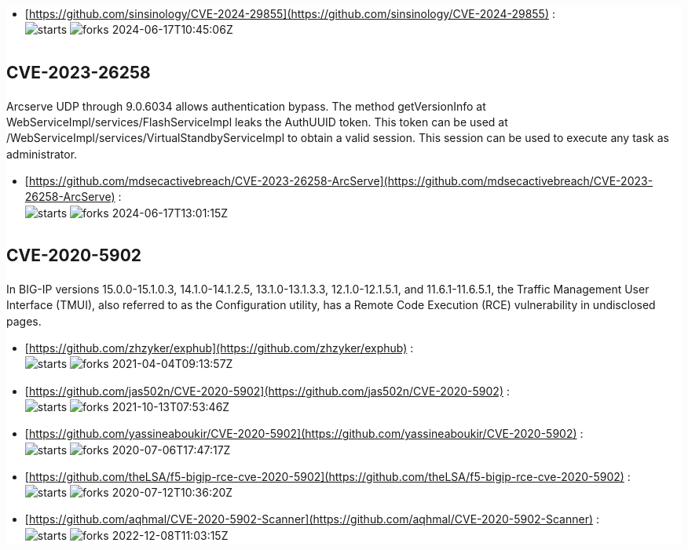- [https://github.com/sinsinology/CVE-2024-29855](https://github.com/sinsinology/CVE-2024-29855) :  
![starts](https://img.shields.io/github/stars/sinsinology/CVE-2024-29855.svg) 
![forks](https://img.shields.io/github/forks/sinsinology/CVE-2024-29855.svg) 
2024-06-17T10:45:06Z

## CVE-2023-26258
 Arcserve UDP through 9.0.6034 allows authentication bypass. The method getVersionInfo at WebServiceImpl/services/FlashServiceImpl leaks the AuthUUID token. This token can be used at /WebServiceImpl/services/VirtualStandbyServiceImpl to obtain a valid session. This session can be used to execute any task as administrator.

- [https://github.com/mdsecactivebreach/CVE-2023-26258-ArcServe](https://github.com/mdsecactivebreach/CVE-2023-26258-ArcServe) :  
![starts](https://img.shields.io/github/stars/mdsecactivebreach/CVE-2023-26258-ArcServe.svg) 
![forks](https://img.shields.io/github/forks/mdsecactivebreach/CVE-2023-26258-ArcServe.svg) 
2024-06-17T13:01:15Z

## CVE-2020-5902
 In BIG-IP versions 15.0.0-15.1.0.3, 14.1.0-14.1.2.5, 13.1.0-13.1.3.3, 12.1.0-12.1.5.1, and 11.6.1-11.6.5.1, the Traffic Management User Interface (TMUI), also referred to as the Configuration utility, has a Remote Code Execution (RCE) vulnerability in undisclosed pages.

- [https://github.com/zhzyker/exphub](https://github.com/zhzyker/exphub) :  
![starts](https://img.shields.io/github/stars/zhzyker/exphub.svg) 
![forks](https://img.shields.io/github/forks/zhzyker/exphub.svg) 
2021-04-04T09:13:57Z

- [https://github.com/jas502n/CVE-2020-5902](https://github.com/jas502n/CVE-2020-5902) :  
![starts](https://img.shields.io/github/stars/jas502n/CVE-2020-5902.svg) 
![forks](https://img.shields.io/github/forks/jas502n/CVE-2020-5902.svg) 
2021-10-13T07:53:46Z

- [https://github.com/yassineaboukir/CVE-2020-5902](https://github.com/yassineaboukir/CVE-2020-5902) :  
![starts](https://img.shields.io/github/stars/yassineaboukir/CVE-2020-5902.svg) 
![forks](https://img.shields.io/github/forks/yassineaboukir/CVE-2020-5902.svg) 
2020-07-06T17:47:17Z

- [https://github.com/theLSA/f5-bigip-rce-cve-2020-5902](https://github.com/theLSA/f5-bigip-rce-cve-2020-5902) :  
![starts](https://img.shields.io/github/stars/theLSA/f5-bigip-rce-cve-2020-5902.svg) 
![forks](https://img.shields.io/github/forks/theLSA/f5-bigip-rce-cve-2020-5902.svg) 
2020-07-12T10:36:20Z

- [https://github.com/aqhmal/CVE-2020-5902-Scanner](https://github.com/aqhmal/CVE-2020-5902-Scanner) :  
![starts](https://img.shields.io/github/stars/aqhmal/CVE-2020-5902-Scanner.svg) 
![forks](https://img.shields.io/github/forks/aqhmal/CVE-2020-5902-Scanner.svg) 
2022-12-08T11:03:15Z
